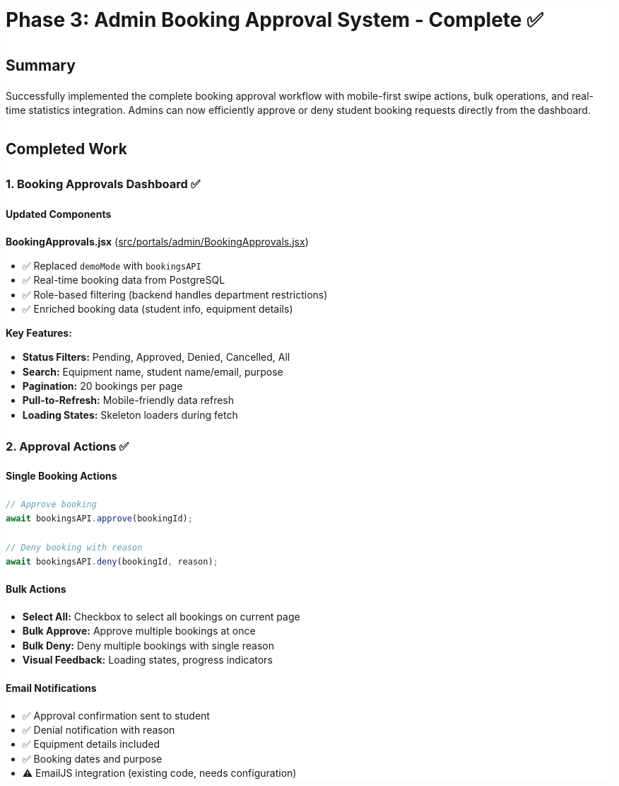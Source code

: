 # Phase 3: Admin Booking Approval System - Complete ✅

## Summary

Successfully implemented the complete booking approval workflow with mobile-first swipe actions, bulk operations, and real-time statistics integration. Admins can now efficiently approve or deny student booking requests directly from the dashboard.

## Completed Work

### 1. Booking Approvals Dashboard ✅

#### Updated Components

**BookingApprovals.jsx** ([src/portals/admin/BookingApprovals.jsx](src/portals/admin/BookingApprovals.jsx))
- ✅ Replaced `demoMode` with `bookingsAPI`
- ✅ Real-time booking data from PostgreSQL
- ✅ Role-based filtering (backend handles department restrictions)
- ✅ Enriched booking data (student info, equipment details)

**Key Features:**
- **Status Filters:** Pending, Approved, Denied, Cancelled, All
- **Search:** Equipment name, student name/email, purpose
- **Pagination:** 20 bookings per page
- **Pull-to-Refresh:** Mobile-friendly data refresh
- **Loading States:** Skeleton loaders during fetch

### 2. Approval Actions ✅

#### Single Booking Actions
```javascript
// Approve booking
await bookingsAPI.approve(bookingId);

// Deny booking with reason
await bookingsAPI.deny(bookingId, reason);
```

#### Bulk Actions
- **Select All:** Checkbox to select all bookings on current page
- **Bulk Approve:** Approve multiple bookings at once
- **Bulk Deny:** Deny multiple bookings with single reason
- **Visual Feedback:** Loading states, progress indicators

#### Email Notifications
- ✅ Approval confirmation sent to student
- ✅ Denial notification with reason
- ✅ Equipment details included
- ✅ Booking dates and purpose
- ⚠️ EmailJS integration (existing code, needs configuration)
